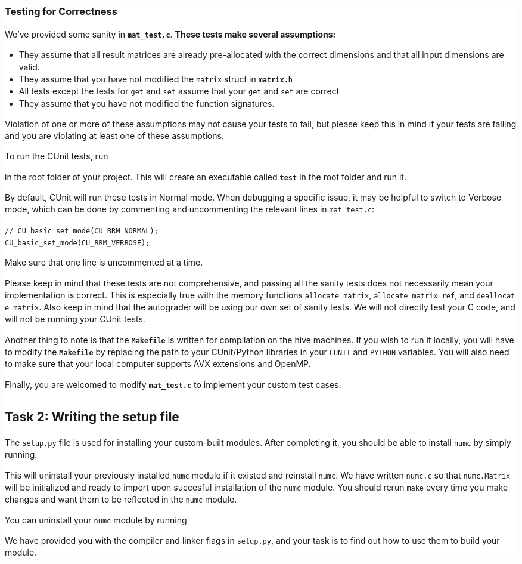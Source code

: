 ### Testing for Correctness

We’ve provided some sanity in **`mat_test.c`**. **These tests make several assumptions:**

-   They assume that all result matrices are already pre-allocated with the correct dimensions and that all input dimensions are valid.
-   They assume that you have not modified the `matrix` struct in **`matrix.h`**
-   All tests except the tests for `get` and `set` assume that your `get` and `set` are correct
-   They assume that you have not modified the function signatures.

Violation of one or more of these assumptions may not cause your tests to fail, but please keep this in mind if your tests are failing and you are violating at least one of these assumptions.

To run the CUnit tests, run

in the root folder of your project. This will create an executable called **`test`** in the root folder and run it.

By default, CUnit will run these tests in Normal mode. When debugging a specific issue, it may be helpful to switch to Verbose mode, which can be done by commenting and uncommenting the relevant lines in `mat_test.c`:

```
// CU_basic_set_mode(CU_BRM_NORMAL);
CU_basic_set_mode(CU_BRM_VERBOSE);

```

Make sure that one line is uncommented at a time.

Please keep in mind that these tests are not comprehensive, and passing all the sanity tests does not necessarily mean your implementation is correct. This is especially true with the memory functions `allocate_matrix`, `allocate_matrix_ref`, and `deallocate_matrix`. Also keep in mind that the autograder will be using our own set of sanity tests. We will not directly test your C code, and will not be running your CUnit tests.

Another thing to note is that the **`Makefile`** is written for compilation on the hive machines. If you wish to run it locally, you will have to modify the **`Makefile`** by replacing the path to your CUnit/Python libraries in your `CUNIT` and `PYTHON` variables. You will also need to make sure that your local computer supports AVX extensions and OpenMP.

Finally, you are welcomed to modify **`mat_test.c`** to implement your custom test cases.

## Task 2: Writing the setup file

The `setup.py` file is used for installing your custom-built modules. After completing it, you should be able to install `numc` by simply running:

This will uninstall your previously installed `numc` module if it existed and reinstall `numc`. We have written `numc.c` so that `numc.Matrix` will be initialized and ready to import upon succesful installation of the `numc` module. You should rerun `make` every time you make changes and want them to be reflected in the `numc` module.

You can uninstall your `numc` module by running

We have provided you with the compiler and linker flags in `setup.py`, and your task is to find out how to use them to build your module.
